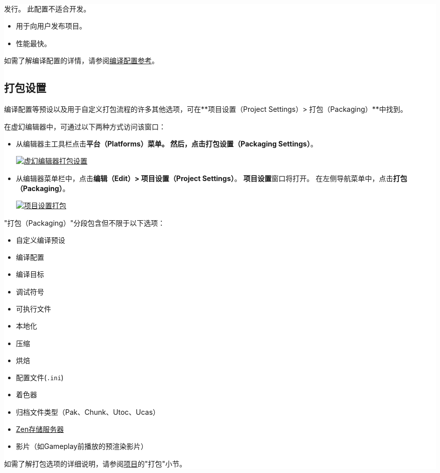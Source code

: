 
发行。 此配置不适合开发。

-   用于向用户发布项目。
    
-   性能最快。
    

如需了解编译配置的详情，请参阅[编译配置参考](https://dev.epicgames.com/documentation/zh-cn/unreal-engine/build-configurations-reference-for-unreal-engine)。

## 打包设置

编译配置等预设以及用于自定义打包流程的许多其他选项，可在**项目设置（Project Settings）> 打包（Packaging）**中找到。

在虚幻编辑器中，可通过以下两种方式访问该窗口：

-   从编辑器主工具栏点击**平台（Platforms）**菜单。 然后，点击**打包设置（Packaging Settings）**。
    
    [![虚幻编辑器打包设置](https://dev.epicgames.com/community/api/documentation/image/2e5144c2-d2ee-430f-a7e8-d289f7225347?resizing_type=fit)](https://dev.epicgames.com/community/api/documentation/image/2e5144c2-d2ee-430f-a7e8-d289f7225347?resizing_type=fit)
    
-   从编辑器菜单栏中，点击**编辑（Edit）> 项目设置（Project Settings）**。 **项目设置**窗口将打开。 在左侧导航菜单中，点击**打包（Packaging）**。
    
    [![项目设置打包](https://dev.epicgames.com/community/api/documentation/image/c172e255-d210-4698-a32e-a12be6e51b11?resizing_type=fit)](https://dev.epicgames.com/community/api/documentation/image/c172e255-d210-4698-a32e-a12be6e51b11?resizing_type=fit)
    

"打包（Packaging）"分段包含但不限于以下选项：

-   自定义编译预设
    
-   编译配置
    
-   编译目标
    
-   调试符号
    
-   可执行文件
    
-   本地化
    
-   压缩
    
-   烘焙
    
-   配置文件(`.ini`)
    
-   着色器
    
-   归档文件类型（Pak、Chunk、Utoc、Ucas）
    
-   [Zen存储服务器](https://dev.epicgames.com/documentation/zh-cn/unreal-engine/zen-storage-server-for-unreal-engine)
    
-   影片（如Gameplay前播放的预渲染影片）
    

如需了解打包选项的详细说明，请参阅[项目](https://dev.epicgames.com/documentation/zh-cn/unreal-engine/project-section-of-the-unreal-engine-project-settings)的"打包"小节。
